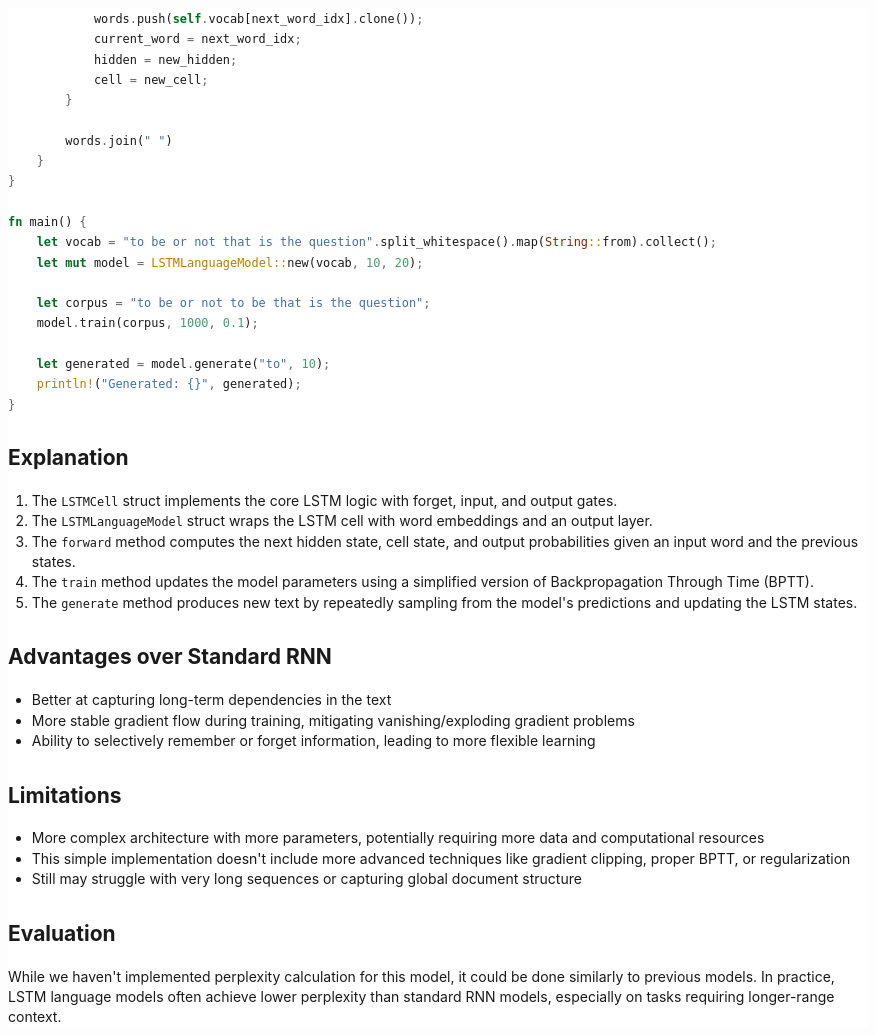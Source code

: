 ```rust
            words.push(self.vocab[next_word_idx].clone());
            current_word = next_word_idx;
            hidden = new_hidden;
            cell = new_cell;
        }
        
        words.join(" ")
    }
}

fn main() {
    let vocab = "to be or not that is the question".split_whitespace().map(String::from).collect();
    let mut model = LSTMLanguageModel::new(vocab, 10, 20);
    
    let corpus = "to be or not to be that is the question";
    model.train(corpus, 1000, 0.1);
    
    let generated = model.generate("to", 10);
    println!("Generated: {}", generated);
}
```

## Explanation

1. The `LSTMCell` struct implements the core LSTM logic with forget, input, and output gates.
2. The `LSTMLanguageModel` struct wraps the LSTM cell with word embeddings and an output layer.
3. The `forward` method computes the next hidden state, cell state, and output probabilities given an input word and the previous states.
4. The `train` method updates the model parameters using a simplified version of Backpropagation Through Time (BPTT).
5. The `generate` method produces new text by repeatedly sampling from the model's predictions and updating the LSTM states.

## Advantages over Standard RNN

- Better at capturing long-term dependencies in the text
- More stable gradient flow during training, mitigating vanishing/exploding gradient problems
- Ability to selectively remember or forget information, leading to more flexible learning

## Limitations

- More complex architecture with more parameters, potentially requiring more data and computational resources
- This simple implementation doesn't include more advanced techniques like gradient clipping, proper BPTT, or regularization
- Still may struggle with very long sequences or capturing global document structure

## Evaluation

While we haven't implemented perplexity calculation for this model, it could be done similarly to previous models. In practice, LSTM language models often achieve lower perplexity than standard RNN models, especially on tasks requiring longer-range context.
